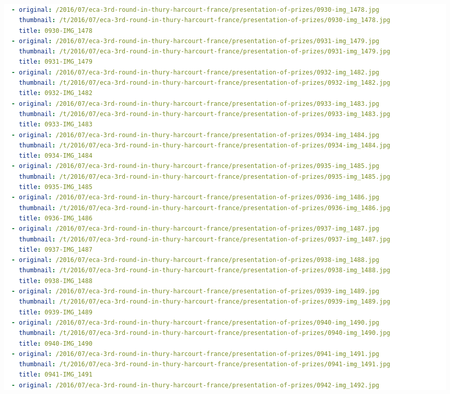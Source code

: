 ```yaml
  - original: /2016/07/eca-3rd-round-in-thury-harcourt-france/presentation-of-prizes/0930-img_1478.jpg
    thumbnail: /t/2016/07/eca-3rd-round-in-thury-harcourt-france/presentation-of-prizes/0930-img_1478.jpg
    title: 0930-IMG_1478
  - original: /2016/07/eca-3rd-round-in-thury-harcourt-france/presentation-of-prizes/0931-img_1479.jpg
    thumbnail: /t/2016/07/eca-3rd-round-in-thury-harcourt-france/presentation-of-prizes/0931-img_1479.jpg
    title: 0931-IMG_1479
  - original: /2016/07/eca-3rd-round-in-thury-harcourt-france/presentation-of-prizes/0932-img_1482.jpg
    thumbnail: /t/2016/07/eca-3rd-round-in-thury-harcourt-france/presentation-of-prizes/0932-img_1482.jpg
    title: 0932-IMG_1482
  - original: /2016/07/eca-3rd-round-in-thury-harcourt-france/presentation-of-prizes/0933-img_1483.jpg
    thumbnail: /t/2016/07/eca-3rd-round-in-thury-harcourt-france/presentation-of-prizes/0933-img_1483.jpg
    title: 0933-IMG_1483
  - original: /2016/07/eca-3rd-round-in-thury-harcourt-france/presentation-of-prizes/0934-img_1484.jpg
    thumbnail: /t/2016/07/eca-3rd-round-in-thury-harcourt-france/presentation-of-prizes/0934-img_1484.jpg
    title: 0934-IMG_1484
  - original: /2016/07/eca-3rd-round-in-thury-harcourt-france/presentation-of-prizes/0935-img_1485.jpg
    thumbnail: /t/2016/07/eca-3rd-round-in-thury-harcourt-france/presentation-of-prizes/0935-img_1485.jpg
    title: 0935-IMG_1485
  - original: /2016/07/eca-3rd-round-in-thury-harcourt-france/presentation-of-prizes/0936-img_1486.jpg
    thumbnail: /t/2016/07/eca-3rd-round-in-thury-harcourt-france/presentation-of-prizes/0936-img_1486.jpg
    title: 0936-IMG_1486
  - original: /2016/07/eca-3rd-round-in-thury-harcourt-france/presentation-of-prizes/0937-img_1487.jpg
    thumbnail: /t/2016/07/eca-3rd-round-in-thury-harcourt-france/presentation-of-prizes/0937-img_1487.jpg
    title: 0937-IMG_1487
  - original: /2016/07/eca-3rd-round-in-thury-harcourt-france/presentation-of-prizes/0938-img_1488.jpg
    thumbnail: /t/2016/07/eca-3rd-round-in-thury-harcourt-france/presentation-of-prizes/0938-img_1488.jpg
    title: 0938-IMG_1488
  - original: /2016/07/eca-3rd-round-in-thury-harcourt-france/presentation-of-prizes/0939-img_1489.jpg
    thumbnail: /t/2016/07/eca-3rd-round-in-thury-harcourt-france/presentation-of-prizes/0939-img_1489.jpg
    title: 0939-IMG_1489
  - original: /2016/07/eca-3rd-round-in-thury-harcourt-france/presentation-of-prizes/0940-img_1490.jpg
    thumbnail: /t/2016/07/eca-3rd-round-in-thury-harcourt-france/presentation-of-prizes/0940-img_1490.jpg
    title: 0940-IMG_1490
  - original: /2016/07/eca-3rd-round-in-thury-harcourt-france/presentation-of-prizes/0941-img_1491.jpg
    thumbnail: /t/2016/07/eca-3rd-round-in-thury-harcourt-france/presentation-of-prizes/0941-img_1491.jpg
    title: 0941-IMG_1491
  - original: /2016/07/eca-3rd-round-in-thury-harcourt-france/presentation-of-prizes/0942-img_1492.jpg
```